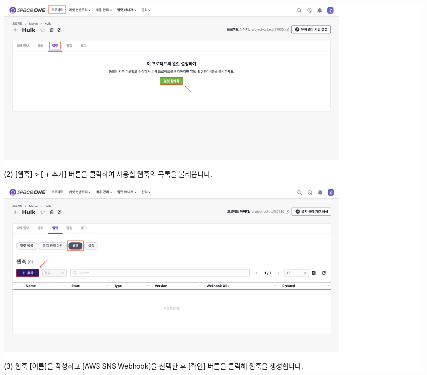 <img src="PersonalHealthDashboard-img/aws-sns-webhook-plugin-setting(h2)-1.png" width="80%" height="80%">

(2) [웹훅] > [ + 추가] 버튼을 클릭하여 사용할 웹훅의 목록을 불러옵니다.

<img src="PersonalHealthDashboard-img/aws-sns-webhook-plugin-setting(h2)-2.png" width="80%" height="80%">

(3) 웹훅 [이름]을 작성하고 [AWS SNS Webhook]을 선택한 후 [확인] 버튼을 클릭해 웹훅을 생성합니다.

